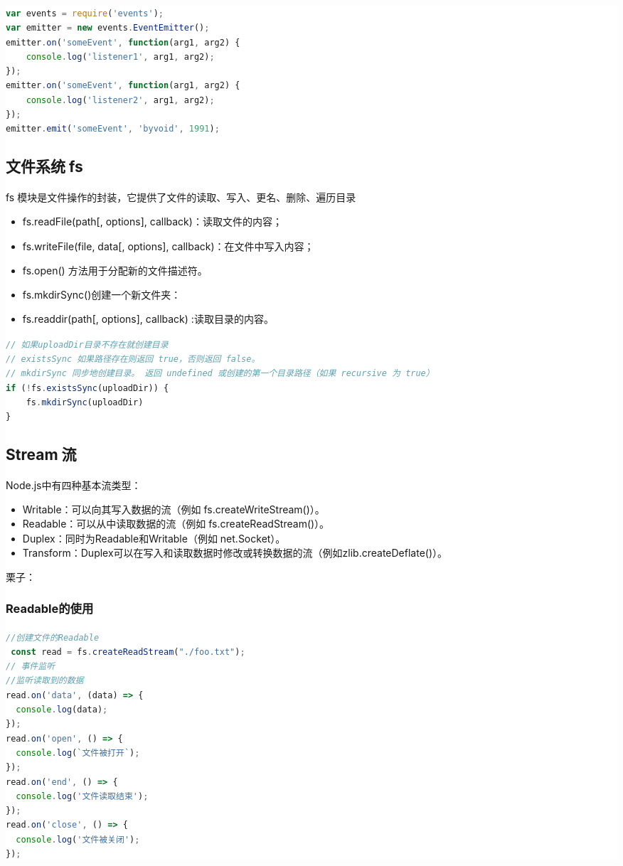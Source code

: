 ```js
var events = require('events');
var emitter = new events.EventEmitter();
emitter.on('someEvent', function(arg1, arg2) {
	console.log('listener1', arg1, arg2);
});
emitter.on('someEvent', function(arg1, arg2) {
	console.log('listener2', arg1, arg2);
});
emitter.emit('someEvent', 'byvoid', 1991);
```

## 文件系统 fs

fs 模块是文件操作的封装，它提供了文件的读取、写入、更名、删除、遍历目录

- fs.readFile(path[, options], callback)：读取文件的内容； 
- fs.writeFile(file, data[, options], callback)：在文件中写入内容；

- fs.open() 方法用于分配新的文件描述符。
- fs.mkdirSync()创建一个新文件夹：

- fs.readdir(path[, options], callback)  :读取目录的内容。

```js
// 如果uploadDir目录不存在就创建目录
// existsSync 如果路径存在则返回 true，否则返回 false。
// mkdirSync 同步地创建目录。 返回 undefined 或创建的第一个目录路径（如果 recursive 为 true）
if (!fs.existsSync(uploadDir)) {
    fs.mkdirSync(uploadDir)
}
```



## Stream 流

Node.js中有四种基本流类型： 

- Writable：可以向其写入数据的流（例如 fs.createWriteStream()）。 
- Readable：可以从中读取数据的流（例如 fs.createReadStream()）。 
- Duplex：同时为Readable和Writable（例如 net.Socket）。 
- Transform：Duplex可以在写入和读取数据时修改或转换数据的流（例如zlib.createDeflate()）。

栗子：

### Readable的使用

```js
//创建文件的Readable
 const read = fs.createReadStream("./foo.txt");
// 事件监听
//监听读取到的数据
read.on('data', (data) => {
  console.log(data);
});
read.on('open', () => {
  console.log(`文件被打开`);
});
read.on('end', () => {
  console.log('文件读取结束');
}); 
read.on('close', () => {
  console.log('文件被关闭');
}); 
```
